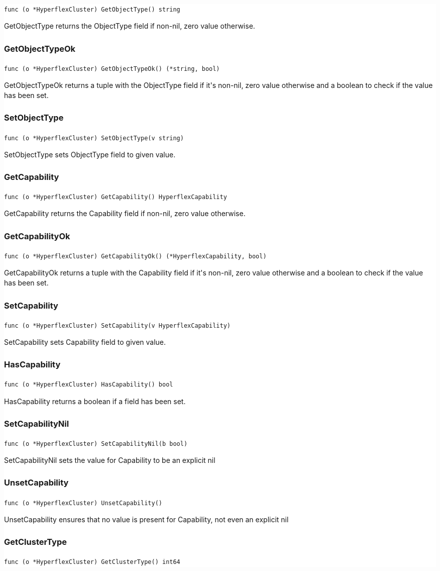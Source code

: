 `func (o *HyperflexCluster) GetObjectType() string`

GetObjectType returns the ObjectType field if non-nil, zero value otherwise.

### GetObjectTypeOk

`func (o *HyperflexCluster) GetObjectTypeOk() (*string, bool)`

GetObjectTypeOk returns a tuple with the ObjectType field if it's non-nil, zero value otherwise
and a boolean to check if the value has been set.

### SetObjectType

`func (o *HyperflexCluster) SetObjectType(v string)`

SetObjectType sets ObjectType field to given value.


### GetCapability

`func (o *HyperflexCluster) GetCapability() HyperflexCapability`

GetCapability returns the Capability field if non-nil, zero value otherwise.

### GetCapabilityOk

`func (o *HyperflexCluster) GetCapabilityOk() (*HyperflexCapability, bool)`

GetCapabilityOk returns a tuple with the Capability field if it's non-nil, zero value otherwise
and a boolean to check if the value has been set.

### SetCapability

`func (o *HyperflexCluster) SetCapability(v HyperflexCapability)`

SetCapability sets Capability field to given value.

### HasCapability

`func (o *HyperflexCluster) HasCapability() bool`

HasCapability returns a boolean if a field has been set.

### SetCapabilityNil

`func (o *HyperflexCluster) SetCapabilityNil(b bool)`

 SetCapabilityNil sets the value for Capability to be an explicit nil

### UnsetCapability
`func (o *HyperflexCluster) UnsetCapability()`

UnsetCapability ensures that no value is present for Capability, not even an explicit nil
### GetClusterType

`func (o *HyperflexCluster) GetClusterType() int64`
